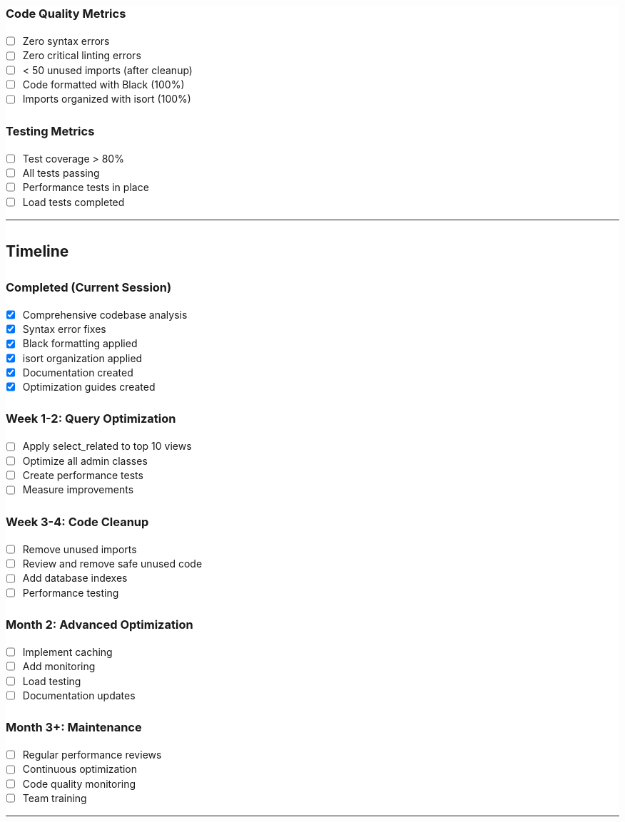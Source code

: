 ### Code Quality Metrics
- [ ] Zero syntax errors
- [ ] Zero critical linting errors
- [ ] < 50 unused imports (after cleanup)
- [ ] Code formatted with Black (100%)
- [ ] Imports organized with isort (100%)

### Testing Metrics
- [ ] Test coverage > 80%
- [ ] All tests passing
- [ ] Performance tests in place
- [ ] Load tests completed

---

## Timeline

### Completed (Current Session)
- [x] Comprehensive codebase analysis
- [x] Syntax error fixes
- [x] Black formatting applied
- [x] isort organization applied
- [x] Documentation created
- [x] Optimization guides created

### Week 1-2: Query Optimization
- [ ] Apply select_related to top 10 views
- [ ] Optimize all admin classes
- [ ] Create performance tests
- [ ] Measure improvements

### Week 3-4: Code Cleanup
- [ ] Remove unused imports
- [ ] Review and remove safe unused code
- [ ] Add database indexes
- [ ] Performance testing

### Month 2: Advanced Optimization
- [ ] Implement caching
- [ ] Add monitoring
- [ ] Load testing
- [ ] Documentation updates

### Month 3+: Maintenance
- [ ] Regular performance reviews
- [ ] Continuous optimization
- [ ] Code quality monitoring
- [ ] Team training

---